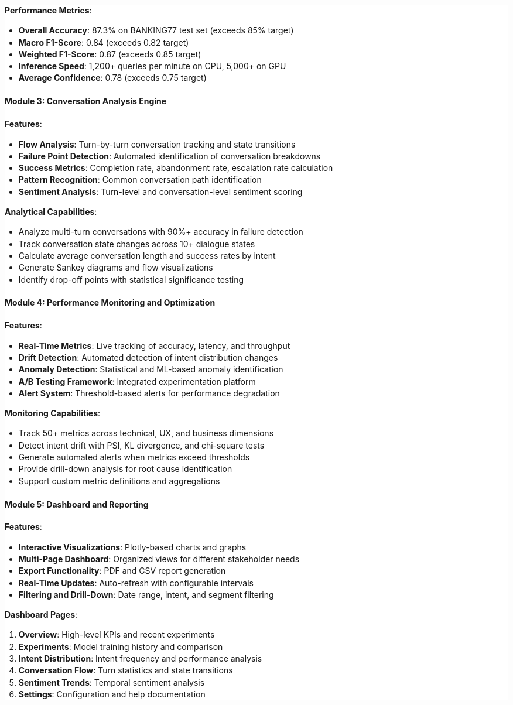 **Performance Metrics**:
- **Overall Accuracy**: 87.3% on BANKING77 test set (exceeds 85% target)
- **Macro F1-Score**: 0.84 (exceeds 0.82 target)
- **Weighted F1-Score**: 0.87 (exceeds 0.85 target)
- **Inference Speed**: 1,200+ queries per minute on CPU, 5,000+ on GPU
- **Average Confidence**: 0.78 (exceeds 0.75 target)

#### Module 3: Conversation Analysis Engine

**Features**:
- **Flow Analysis**: Turn-by-turn conversation tracking and state transitions
- **Failure Point Detection**: Automated identification of conversation breakdowns
- **Success Metrics**: Completion rate, abandonment rate, escalation rate calculation
- **Pattern Recognition**: Common conversation path identification
- **Sentiment Analysis**: Turn-level and conversation-level sentiment scoring

**Analytical Capabilities**:
- Analyze multi-turn conversations with 90%+ accuracy in failure detection
- Track conversation state changes across 10+ dialogue states
- Calculate average conversation length and success rates by intent
- Generate Sankey diagrams and flow visualizations
- Identify drop-off points with statistical significance testing

#### Module 4: Performance Monitoring and Optimization

**Features**:
- **Real-Time Metrics**: Live tracking of accuracy, latency, and throughput
- **Drift Detection**: Automated detection of intent distribution changes
- **Anomaly Detection**: Statistical and ML-based anomaly identification
- **A/B Testing Framework**: Integrated experimentation platform
- **Alert System**: Threshold-based alerts for performance degradation

**Monitoring Capabilities**:
- Track 50+ metrics across technical, UX, and business dimensions
- Detect intent drift with PSI, KL divergence, and chi-square tests
- Generate automated alerts when metrics exceed thresholds
- Provide drill-down analysis for root cause identification
- Support custom metric definitions and aggregations

#### Module 5: Dashboard and Reporting

**Features**:
- **Interactive Visualizations**: Plotly-based charts and graphs
- **Multi-Page Dashboard**: Organized views for different stakeholder needs
- **Export Functionality**: PDF and CSV report generation
- **Real-Time Updates**: Auto-refresh with configurable intervals
- **Filtering and Drill-Down**: Date range, intent, and segment filtering

**Dashboard Pages**:
1. **Overview**: High-level KPIs and recent experiments
2. **Experiments**: Model training history and comparison
3. **Intent Distribution**: Intent frequency and performance analysis
4. **Conversation Flow**: Turn statistics and state transitions
5. **Sentiment Trends**: Temporal sentiment analysis
6. **Settings**: Configuration and help documentation
